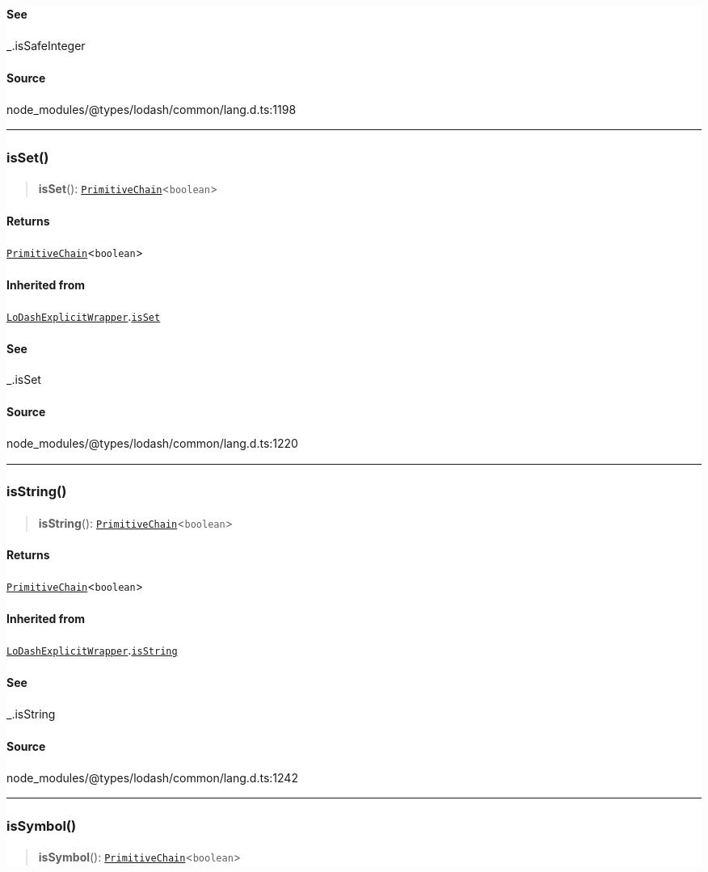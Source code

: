 #### See

\_.isSafeInteger

#### Source

node_modules/@types/lodash/common/lang.d.ts:1198

---

### isSet()

> **isSet**(): [`PrimitiveChain`](PrimitiveChain.md)\<`boolean`\>

#### Returns

[`PrimitiveChain`](PrimitiveChain.md)\<`boolean`\>

#### Inherited from

[`LoDashExplicitWrapper`](LoDashExplicitWrapper.md).[`isSet`](LoDashExplicitWrapper.md#isset)

#### See

\_.isSet

#### Source

node_modules/@types/lodash/common/lang.d.ts:1220

---

### isString()

> **isString**(): [`PrimitiveChain`](PrimitiveChain.md)\<`boolean`\>

#### Returns

[`PrimitiveChain`](PrimitiveChain.md)\<`boolean`\>

#### Inherited from

[`LoDashExplicitWrapper`](LoDashExplicitWrapper.md).[`isString`](LoDashExplicitWrapper.md#isstring)

#### See

\_.isString

#### Source

node_modules/@types/lodash/common/lang.d.ts:1242

---

### isSymbol()

> **isSymbol**(): [`PrimitiveChain`](PrimitiveChain.md)\<`boolean`\>
